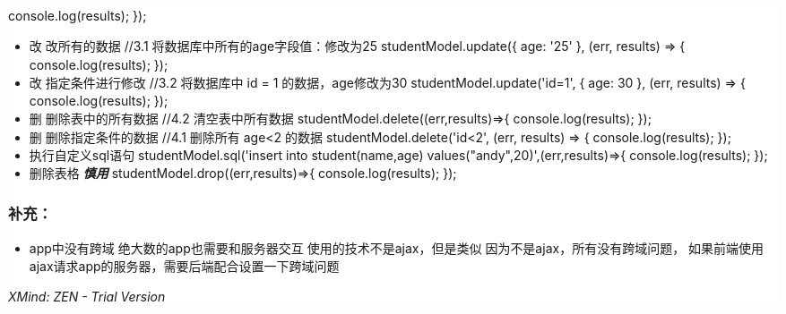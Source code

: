   console.log(results);
});
- 改  改所有的数据
//3.1 将数据库中所有的age字段值：修改为25
studentModel.update({ age: '25' }, (err, results) => {
  console.log(results);
});
- 改   指定条件进行修改
//3.2 将数据库中 id = 1 的数据，age修改为30
studentModel.update('id=1', { age: 30 }, (err, results) => {
  console.log(results);
});
- 删   删除表中的所有数据
//4.2 清空表中所有数据
studentModel.delete((err,results)=>{
    console.log(results);
});
- 删   删除指定条件的数据
//4.1 删除所有 age<2 的数据
studentModel.delete('id<2', (err, results) => {
  console.log(results);
});
- 执行自定义sql语句
studentModel.sql('insert into student(name,age) values("andy",20)',(err,results)=>{
    console.log(results);
});
- 删除表格   ***慎用***
studentModel.drop((err,results)=>{
    console.log(results);
});

### 补充：

- app中没有跨域
绝大数的app也需要和服务器交互
使用的技术不是ajax，但是类似
因为不是ajax，所有没有跨域问题，
如果前端使用ajax请求app的服务器，需要后端配合设置一下跨域问题

*XMind: ZEN - Trial Version*